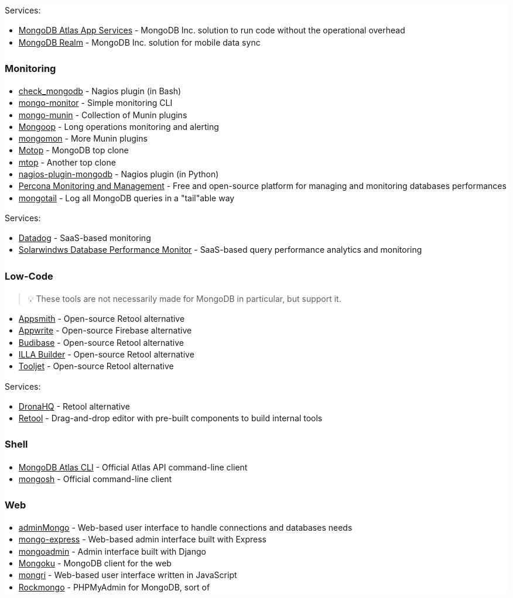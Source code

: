 Services:
 - [MongoDB Atlas App Services](https://www.mongodb.com/atlas/app-services) - MongoDB Inc. solution to run code without the operational overhead
 - [MongoDB Realm](https://www.mongodb.com/realm) - MongoDB Inc. solution for mobile data sync

### Monitoring
 - [check_mongodb](https://github.com/dalenys/check_mongodb) - Nagios plugin (in Bash)
 - [mongo-monitor](https://github.com/dwmkerr/mongo-monitor) - Simple monitoring CLI
 - [mongo-munin](https://github.com/erh/mongo-munin) - Collection of Munin plugins
 - [Mongoop](https://github.com/Lujeni/mongoop) - Long operations monitoring and alerting
 - [mongomon](https://github.com/pcdummy/mongomon) - More Munin plugins
 - [Motop](https://github.com/tart/motop) - MongoDB top clone
 - [mtop](https://github.com/beaufour/mtop) - Another top clone
 - [nagios-plugin-mongodb](https://github.com/mzupan/nagios-plugin-mongodb) - Nagios plugin (in Python)
 - [Percona Monitoring and Management](https://www.percona.com/software/database-tools/percona-monitoring-and-management) - Free and open-source platform for managing and monitoring databases performances
 - [mongotail](https://github.com/mrsarm/mongotail) - Log all MongoDB queries in a "tail"able way

Services:

 - [Datadog](https://www.datadoghq.com/blog/monitor-mongodb-performance-with-datadog/) - SaaS-based monitoring
 - [Solarwindws Database Performance Monitor](https://www.solarwinds.com/database-performance-monitor) - SaaS-based query performance analytics and monitoring

### Low-Code

> 💡 These tools are not necessarily made for MongoDB in particular, but support it.

 - [Appsmith](https://github.com/appsmithorg/appsmith) - Open-source Retool alternative
 - [Appwrite](https://github.com/appwrite/appwrite) - Open-source Firebase alternative
 - [Budibase](https://github.com/Budibase/budibase) - Open-source Retool alternative
 - [ILLA Builder](https://github.com/illacloud/illa-builder) - Open-source Retool alternative
 - [Tooljet](https://github.com/ToolJet/ToolJet) - Open-source Retool alternative

Services:
- [DronaHQ](https://www.dronahq.com/) - Retool alternative
- [Retool](https://retool.com/) - Drag-and-drop editor with pre-built components to build internal tools

### Shell
 - [MongoDB Atlas CLI](https://github.com/mongodb/mongodb-atlas-cli) - Official Atlas API command-line client
 - [mongosh](https://github.com/mongodb-js/mongosh) - Official command-line client

### Web
 - [adminMongo](https://github.com/mrvautin/adminMongo) - Web-based user interface to handle connections and databases needs
 - [mongo-express](https://github.com/mongo-express/mongo-express) - Web-based admin interface built with Express
 - [mongoadmin](https://github.com/thomasst/mongoadmin) - Admin interface built with Django
 - [Mongoku](https://github.com/huggingface/Mongoku) - MongoDB client for the web
 - [mongri](https://github.com/dongri/mongri) - Web-based user interface written in JavaScript
 - [Rockmongo](https://github.com/iwind/rockmongo) - PHPMyAdmin for MongoDB, sort of
